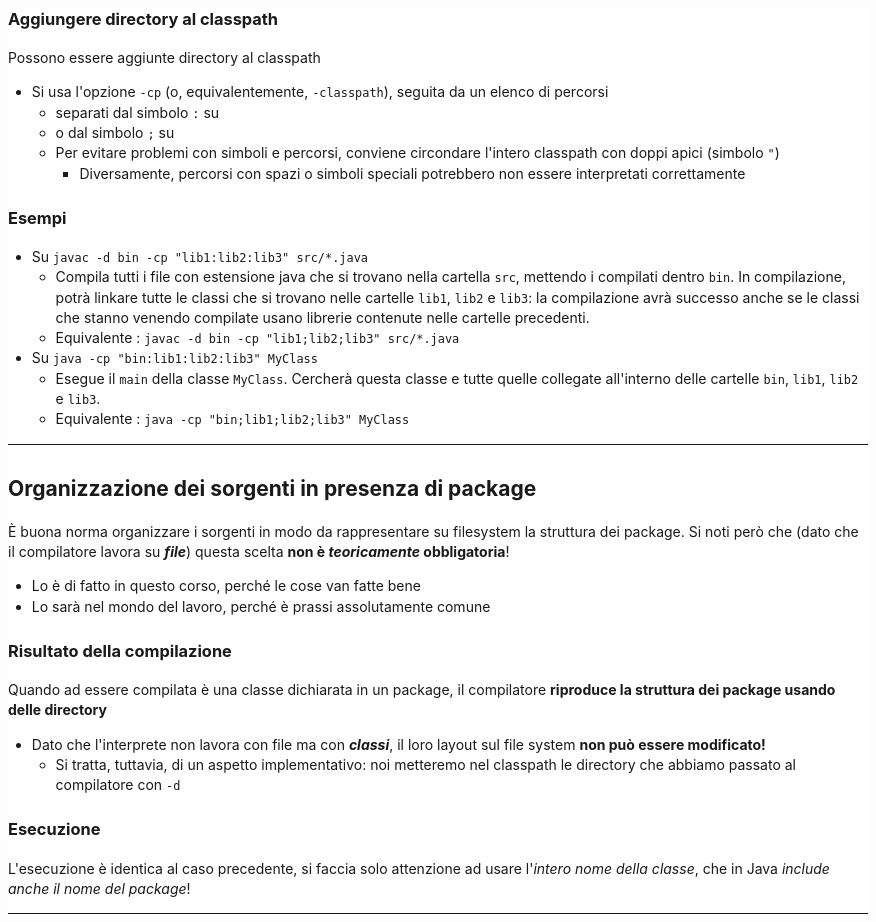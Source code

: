 ### Aggiungere directory al classpath

Possono essere aggiunte directory al classpath
* Si usa l'opzione `-cp` (o, equivalentemente, `-classpath`), seguita da un elenco di percorsi
  * separati dal simbolo `:` su <i class="fa-brands fa-linux"></i><i class="fa-brands fa-apple"></i>
  * o dal simbolo `;` su <i class="fa-brands fa-windows"></i>
  * Per evitare problemi con simboli e percorsi, conviene circondare l'intero classpath con doppi apici (simbolo `"`)
    * Diversamente, percorsi con spazi o simboli speciali potrebbero non essere interpretati correttamente

### Esempi
* Su <i class="fa-brands fa-linux"></i><i class="fa-brands fa-apple"></i> `javac -d bin -cp "lib1:lib2:lib3" src/*.java`
  * Compila tutti i file con estensione java che si trovano nella cartella `src`, mettendo i compilati dentro `bin`.
  In compilazione, potrà linkare tutte le classi che si trovano nelle cartelle `lib1`, `lib2` e `lib3`:
  la compilazione avrà successo anche se le classi che stanno venendo compilate usano librerie contenute nelle cartelle precedenti.
  * Equivalente <i class="fa-brands fa-windows"></i>: `javac -d bin -cp "lib1;lib2;lib3" src/*.java`
* Su <i class="fa-brands fa-linux"></i><i class="fa-brands fa-apple"></i> `java -cp "bin:lib1:lib2:lib3" MyClass`
  * Esegue il `main` della classe `MyClass`. Cercherà questa classe e tutte quelle collegate all'interno delle cartelle `bin`, `lib1`, `lib2` e `lib3`.
  * Equivalente <i class="fa-brands fa-windows"></i>: `java -cp "bin;lib1;lib2;lib3" MyClass`

---

## Organizzazione dei sorgenti in presenza di package

È buona norma organizzare i sorgenti in modo da rappresentare su filesystem la struttura
dei package. Si noti però che (dato che il compilatore lavora su *__file__*) questa scelta
**non è _teoricamente_ obbligatoria**!
* Lo è di fatto in questo corso, perché le cose van fatte bene
* Lo sarà nel mondo del lavoro, perché è prassi assolutamente comune

### Risultato della compilazione
Quando ad essere compilata è una classe dichiarata in un package, il compilatore
**riproduce la struttura dei package usando delle directory**
* Dato che l'interprete non lavora con file ma con *__classi__*, il loro layout
sul file system **non può essere modificato!**
  * Si tratta, tuttavia, di un aspetto implementativo: noi metteremo nel classpath le directory che abbiamo passato al compilatore con `-d`

### Esecuzione
L'esecuzione è identica al caso precedente, si faccia solo attenzione ad
usare l'*intero nome della classe*, che in Java *include anche il nome del package*!

---
